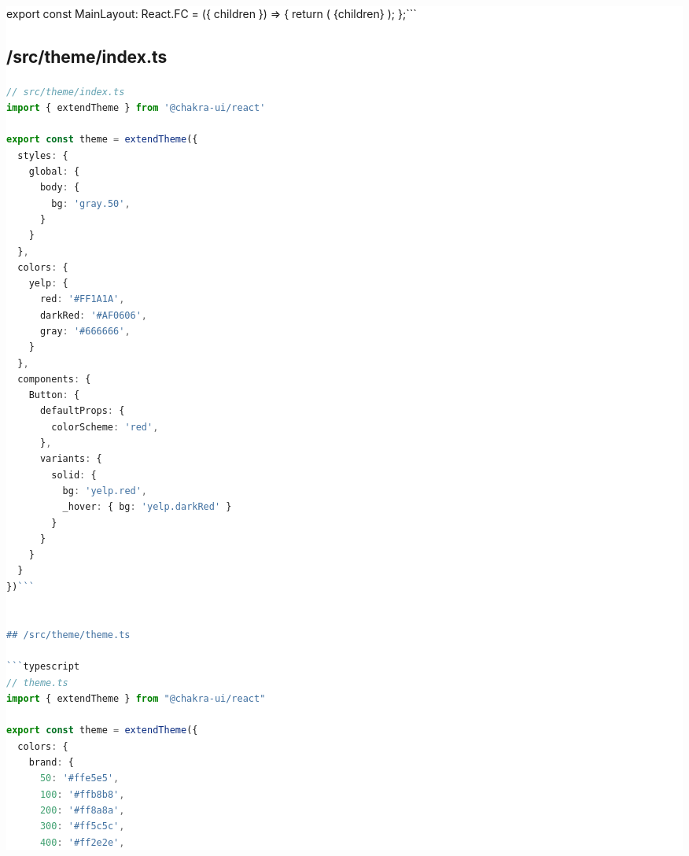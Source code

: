 export const MainLayout: React.FC<MainLayoutProps> = ({ children }) => {
  return (
    <Box minH="100vh" bg="gray.50">
      <Container maxW="container.xl" py={8}>
        <VStack spacing={8} align="stretch">
          {children}
        </VStack>
      </Container>
    </Box>
  );
};```


## /src/theme/index.ts

```typescript
// src/theme/index.ts
import { extendTheme } from '@chakra-ui/react'

export const theme = extendTheme({
  styles: {
    global: {
      body: {
        bg: 'gray.50',
      }
    }
  },
  colors: {
    yelp: {
      red: '#FF1A1A',
      darkRed: '#AF0606',
      gray: '#666666',
    }
  },
  components: {
    Button: {
      defaultProps: {
        colorScheme: 'red',
      },
      variants: {
        solid: {
          bg: 'yelp.red',
          _hover: { bg: 'yelp.darkRed' }
        }
      }
    }
  }
})```


## /src/theme/theme.ts

```typescript
// theme.ts
import { extendTheme } from "@chakra-ui/react"

export const theme = extendTheme({
  colors: {
    brand: {
      50: '#ffe5e5',
      100: '#ffb8b8',
      200: '#ff8a8a',
      300: '#ff5c5c',
      400: '#ff2e2e',
```